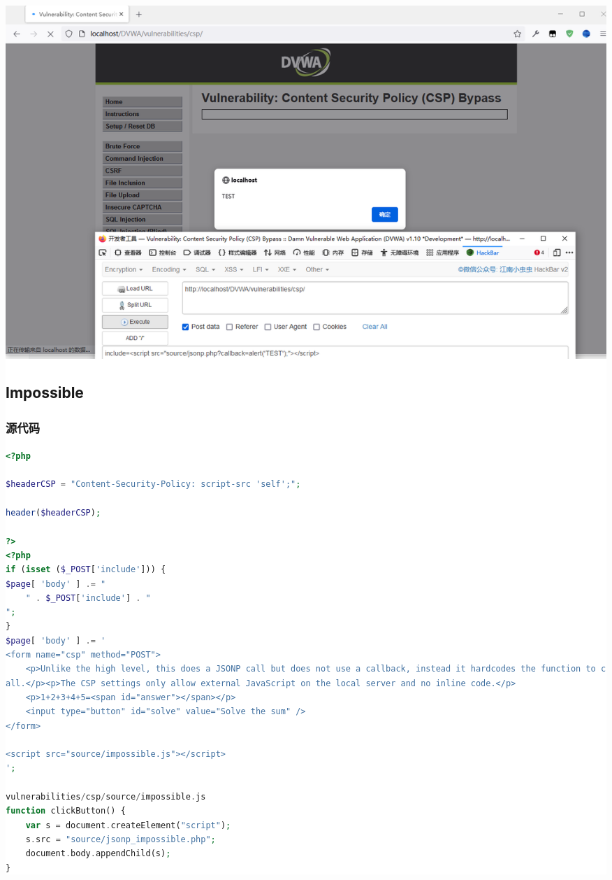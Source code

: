 ![image-20220828231244497](./Lab10_CSP_Bypass.assets/image-20220828231244497.png)

## Impossible

### 源代码

```php
<?php

$headerCSP = "Content-Security-Policy: script-src 'self';";

header($headerCSP);

?>
<?php
if (isset ($_POST['include'])) {
$page[ 'body' ] .= "
    " . $_POST['include'] . "
";
}
$page[ 'body' ] .= '
<form name="csp" method="POST">
    <p>Unlike the high level, this does a JSONP call but does not use a callback, instead it hardcodes the function to call.</p><p>The CSP settings only allow external JavaScript on the local server and no inline code.</p>
    <p>1+2+3+4+5=<span id="answer"></span></p>
    <input type="button" id="solve" value="Solve the sum" />
</form>

<script src="source/impossible.js"></script>
';

vulnerabilities/csp/source/impossible.js
function clickButton() {
    var s = document.createElement("script");
    s.src = "source/jsonp_impossible.php";
    document.body.appendChild(s);
}
```